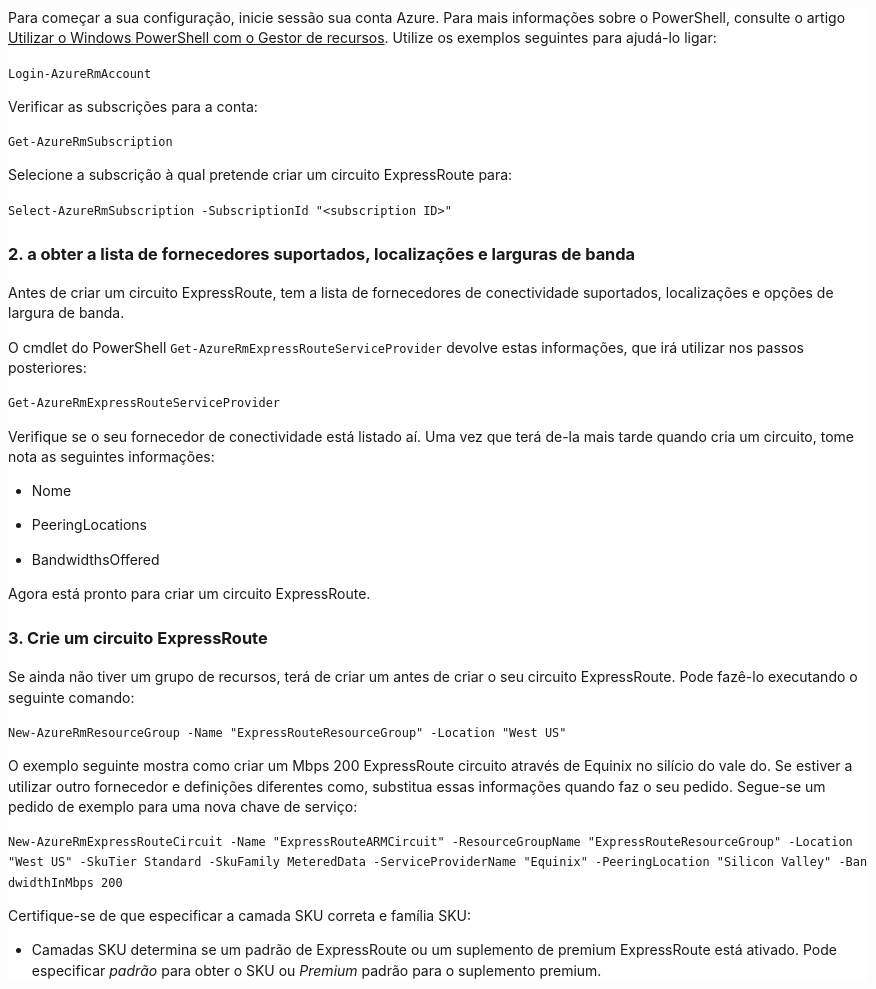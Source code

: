 Para começar a sua configuração, inicie sessão sua conta Azure. Para mais informações sobre o PowerShell, consulte o artigo [Utilizar o Windows PowerShell com o Gestor de recursos](../powershell-azure-resource-manager.md). Utilize os exemplos seguintes para ajudá-lo ligar:

    Login-AzureRmAccount

Verificar as subscrições para a conta:

    Get-AzureRmSubscription

Selecione a subscrição à qual pretende criar um circuito ExpressRoute para:

    Select-AzureRmSubscription -SubscriptionId "<subscription ID>"

### <a name="2-get-the-list-of-supported-providers-locations-and-bandwidths"></a>2. a obter a lista de fornecedores suportados, localizações e larguras de banda

Antes de criar um circuito ExpressRoute, tem a lista de fornecedores de conectividade suportados, localizações e opções de largura de banda.

O cmdlet do PowerShell `Get-AzureRmExpressRouteServiceProvider` devolve estas informações, que irá utilizar nos passos posteriores:

    Get-AzureRmExpressRouteServiceProvider

Verifique se o seu fornecedor de conectividade está listado aí. Uma vez que terá de-la mais tarde quando cria um circuito, tome nota as seguintes informações:

- Nome

- PeeringLocations

- BandwidthsOffered

Agora está pronto para criar um circuito ExpressRoute.   

### <a name="3-create-an-expressroute-circuit"></a>3. Crie um circuito ExpressRoute

Se ainda não tiver um grupo de recursos, terá de criar um antes de criar o seu circuito ExpressRoute. Pode fazê-lo executando o seguinte comando:


    New-AzureRmResourceGroup -Name "ExpressRouteResourceGroup" -Location "West US"


O exemplo seguinte mostra como criar um Mbps 200 ExpressRoute circuito através de Equinix no silício do vale do. Se estiver a utilizar outro fornecedor e definições diferentes como, substitua essas informações quando faz o seu pedido. Segue-se um pedido de exemplo para uma nova chave de serviço:

    New-AzureRmExpressRouteCircuit -Name "ExpressRouteARMCircuit" -ResourceGroupName "ExpressRouteResourceGroup" -Location "West US" -SkuTier Standard -SkuFamily MeteredData -ServiceProviderName "Equinix" -PeeringLocation "Silicon Valley" -BandwidthInMbps 200

Certifique-se de que especificar a camada SKU correta e família SKU:

- Camadas SKU determina se um padrão de ExpressRoute ou um suplemento de premium ExpressRoute está ativado. Pode especificar *padrão* para obter o SKU ou *Premium* padrão para o suplemento premium.
